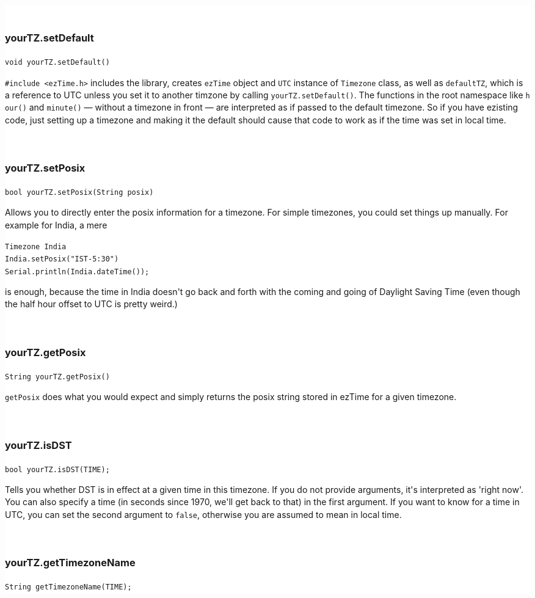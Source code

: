 &nbsp;

### yourTZ.setDefault

`void yourTZ.setDefault()`

`#include <ezTime.h>` includes the library, creates `ezTime` object and `UTC` instance of `Timezone` class, as well as `defaultTZ`, which is a reference to UTC unless you set it to another timzone by calling `yourTZ.setDefault()`. The functions in the root namespace like `hour()` and `minute()` &mdash; without a timezone in front &mdash; are interpreted as if passed to the default timezone. So if you have ezisting code, just setting up a timezone and making it the default should cause that code to work as if the time was set in local time. 

&nbsp;

### yourTZ.setPosix

`bool yourTZ.setPosix(String posix)`

Allows you to directly enter the posix information for a timezone. For simple timezones, you could set things up manually. For example for India, a mere

```
Timezone India
India.setPosix("IST-5:30")
Serial.println(India.dateTime());
```

is enough, because the time in India doesn't go back and forth with the coming and going of Daylight Saving Time (even though the half hour offset to UTC is pretty weird.)

&nbsp;

### yourTZ.getPosix

`String yourTZ.getPosix()`

`getPosix` does what you would expect and simply returns the posix string stored in ezTime for a given timezone. 

&nbsp;

### yourTZ.isDST

`bool yourTZ.isDST(TIME);`

Tells you whether DST is in effect at a given time in this timezone. If you do not provide arguments, it's interpreted as 'right now'. You can also specify a time (in seconds since 1970, we'll get back to that) in the first argument. If you want to know for a time in UTC, you can set the second argument to `false`, otherwise you are assumed to mean in local time.

&nbsp;

### yourTZ.getTimezoneName

`String getTimezoneName(TIME);`
